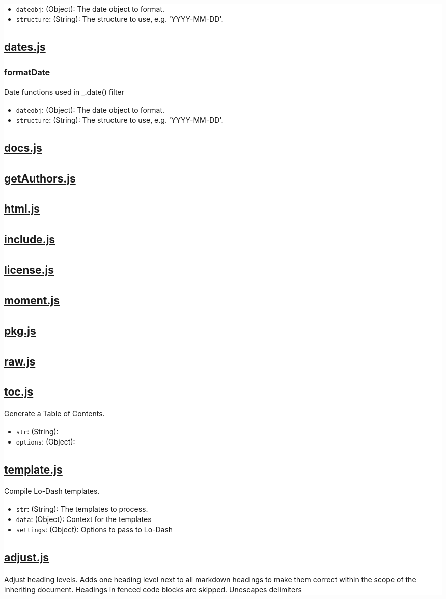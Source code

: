 * `dateobj`: (Object): The date object to format.
* `structure`: (String): The structure to use, e.g. 'YYYY-MM-DD'.

## [dates.js](lib/tags/dates.js)

### [formatDate](lib/tags/dates.js#L11)

Date functions used in _.date() filter

* `dateobj`: (Object): The date object to format.
* `structure`: (String): The structure to use, e.g. 'YYYY-MM-DD'.

## [docs.js](lib/tags/docs.js)

## [getAuthors.js](lib/tags/getAuthors.js)

## [html.js](lib/tags/html.js)

## [include.js](lib/tags/include.js)

## [license.js](lib/tags/license.js)

## [moment.js](lib/tags/moment.js)

## [pkg.js](lib/tags/pkg.js)

## [raw.js](lib/tags/raw.js)

## [toc.js](lib/utils/toc.js)

Generate a Table of Contents.

* `str`: (String):
* `options`: (Object):

## [template.js](lib/template.js)

Compile Lo-Dash templates.

* `str`: (String): The templates to process.
* `data`: (Object): Context for the templates
* `settings`: (Object): Options to pass to Lo-Dash

## [adjust.js](lib/utils/adjust.js)

Adjust heading levels. Adds one heading
level next to all markdown headings to
make them correct within the scope of the
inheriting document. Headings in fenced
code blocks are skipped.
Unescapes delimiters
